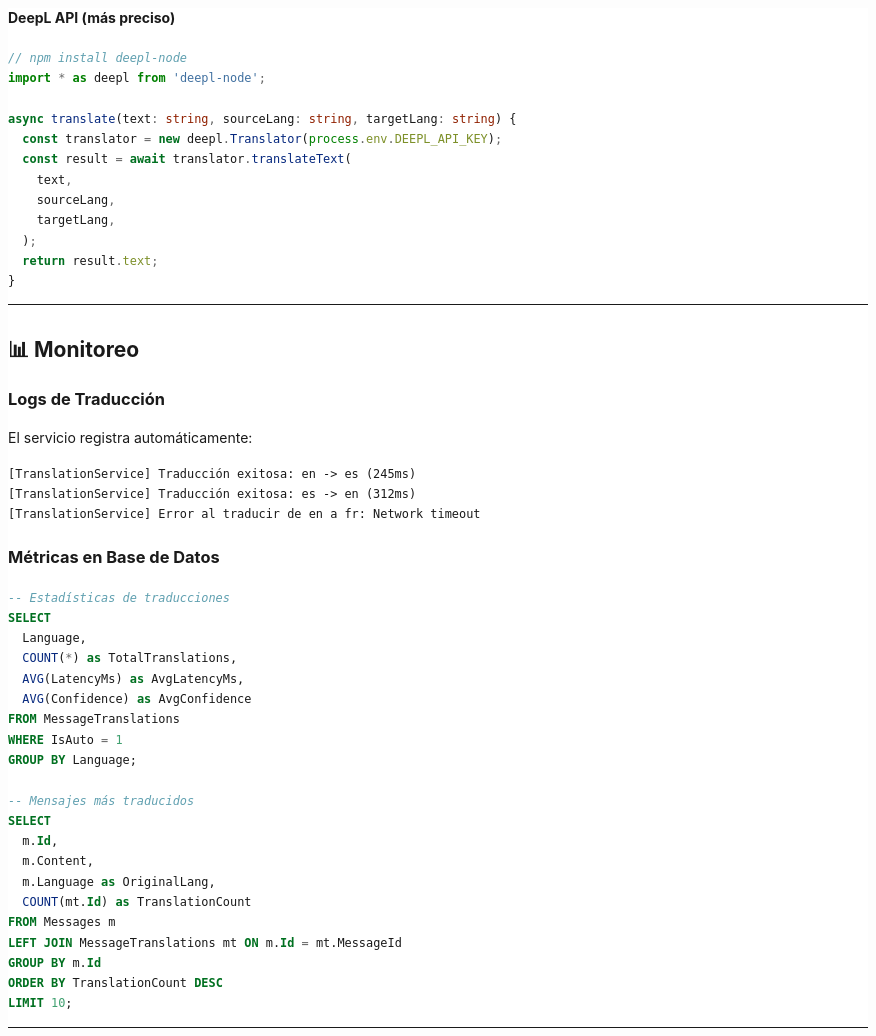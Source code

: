#### DeepL API (más preciso)

```typescript
// npm install deepl-node
import * as deepl from 'deepl-node';

async translate(text: string, sourceLang: string, targetLang: string) {
  const translator = new deepl.Translator(process.env.DEEPL_API_KEY);
  const result = await translator.translateText(
    text,
    sourceLang,
    targetLang,
  );
  return result.text;
}
```

---

## 📊 Monitoreo

### Logs de Traducción

El servicio registra automáticamente:

```
[TranslationService] Traducción exitosa: en -> es (245ms)
[TranslationService] Traducción exitosa: es -> en (312ms)
[TranslationService] Error al traducir de en a fr: Network timeout
```

### Métricas en Base de Datos

```sql
-- Estadísticas de traducciones
SELECT
  Language,
  COUNT(*) as TotalTranslations,
  AVG(LatencyMs) as AvgLatencyMs,
  AVG(Confidence) as AvgConfidence
FROM MessageTranslations
WHERE IsAuto = 1
GROUP BY Language;

-- Mensajes más traducidos
SELECT
  m.Id,
  m.Content,
  m.Language as OriginalLang,
  COUNT(mt.Id) as TranslationCount
FROM Messages m
LEFT JOIN MessageTranslations mt ON m.Id = mt.MessageId
GROUP BY m.Id
ORDER BY TranslationCount DESC
LIMIT 10;
```

---